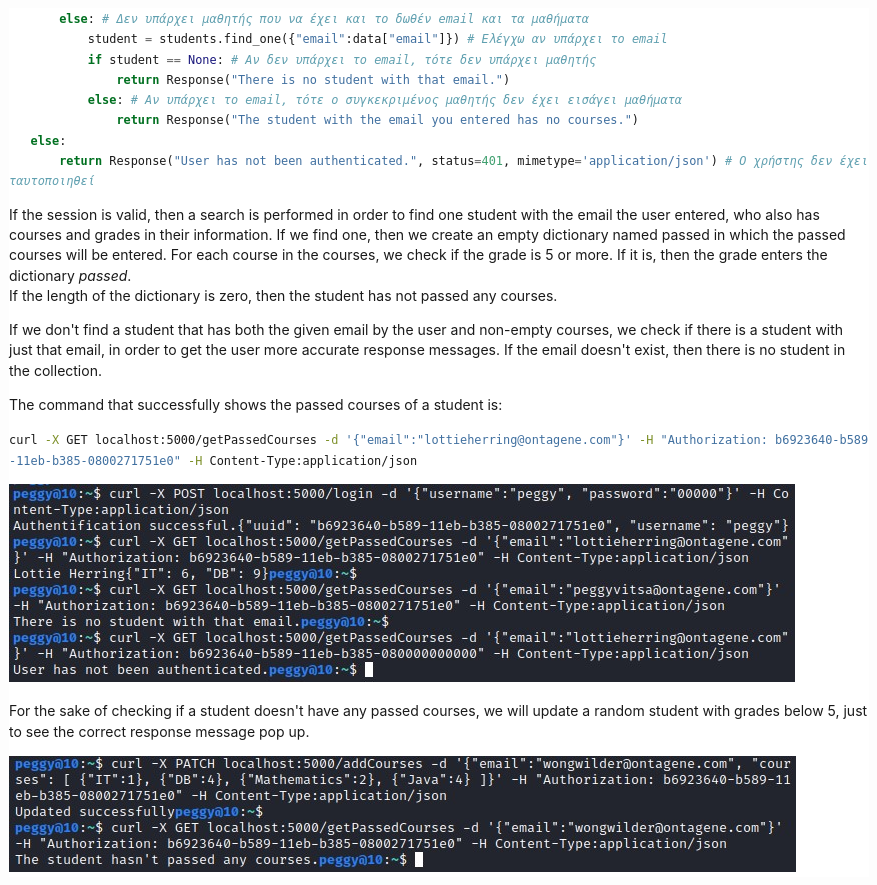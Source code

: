  ````python
        else: # Δεν υπάρχει μαθητής που να έχει και το δωθέν email και τα μαθήματα
            student = students.find_one({"email":data["email"]}) # Ελέγχω αν υπάρχει το email
            if student == None: # Αν δεν υπάρχει το email, τότε δεν υπάρχει μαθητής
                return Response("There is no student with that email.")
            else: # Αν υπάρχει το email, τότε ο συγκεκριμένος μαθητής δεν έχει εισάγει μαθήματα
                return Response("The student with the email you entered has no courses.")
    else:
        return Response("User has not been authenticated.", status=401, mimetype='application/json') # Ο χρήστης δεν έχει ταυτοποιηθεί
````

<p>If the session is valid, then a search is performed in order to find one student with the email the user entered, who also has courses and grades in their information. If we find one, then we create an empty dictionary named passed in which the passed courses will be entered. For each course in the courses, we check if the grade is 5 or more. If it is, then the grade enters the dictionary <i>passed</i>.<br/>If the length of the dictionary is zero, then the student has not passed any courses.</p>
<p>If we don't find a student that has both the given email by the user and non-empty courses, we check if there is a student with just that email, in order to get the user more accurate response messages. If the email doesn't exist, then there is no student in the collection.</p>
<p>The command that successfully shows the passed courses of a student is:</p>

````bash
curl -X GET localhost:5000/getPassedCourses -d '{"email":"lottieherring@ontagene.com"}' -H "Authorization: b6923640-b589-11eb-b385-0800271751e0" -H Content-Type:application/json
````

<img src="images/9.1.jpg"/>

<p>For the sake of checking if a student doesn't have any passed courses, we will update a random student with grades below 5, just to see the correct response message pop up.</p>

<img src="images/9.2.jpg"/>

